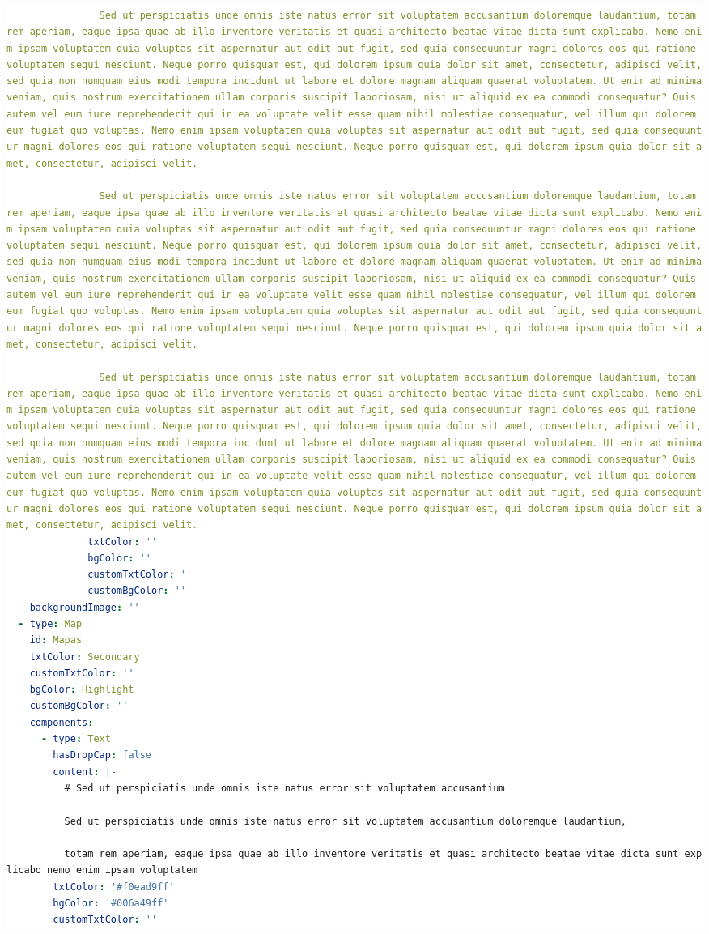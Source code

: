 ```yaml
                Sed ut perspiciatis unde omnis iste natus error sit voluptatem accusantium doloremque laudantium, totam rem aperiam, eaque ipsa quae ab illo inventore veritatis et quasi architecto beatae vitae dicta sunt explicabo. Nemo enim ipsam voluptatem quia voluptas sit aspernatur aut odit aut fugit, sed quia consequuntur magni dolores eos qui ratione voluptatem sequi nesciunt. Neque porro quisquam est, qui dolorem ipsum quia dolor sit amet, consectetur, adipisci velit, sed quia non numquam eius modi tempora incidunt ut labore et dolore magnam aliquam quaerat voluptatem. Ut enim ad minima veniam, quis nostrum exercitationem ullam corporis suscipit laboriosam, nisi ut aliquid ex ea commodi consequatur? Quis autem vel eum iure reprehenderit qui in ea voluptate velit esse quam nihil molestiae consequatur, vel illum qui dolorem eum fugiat quo voluptas. Nemo enim ipsam voluptatem quia voluptas sit aspernatur aut odit aut fugit, sed quia consequuntur magni dolores eos qui ratione voluptatem sequi nesciunt. Neque porro quisquam est, qui dolorem ipsum quia dolor sit amet, consectetur, adipisci velit.

                Sed ut perspiciatis unde omnis iste natus error sit voluptatem accusantium doloremque laudantium, totam rem aperiam, eaque ipsa quae ab illo inventore veritatis et quasi architecto beatae vitae dicta sunt explicabo. Nemo enim ipsam voluptatem quia voluptas sit aspernatur aut odit aut fugit, sed quia consequuntur magni dolores eos qui ratione voluptatem sequi nesciunt. Neque porro quisquam est, qui dolorem ipsum quia dolor sit amet, consectetur, adipisci velit, sed quia non numquam eius modi tempora incidunt ut labore et dolore magnam aliquam quaerat voluptatem. Ut enim ad minima veniam, quis nostrum exercitationem ullam corporis suscipit laboriosam, nisi ut aliquid ex ea commodi consequatur? Quis autem vel eum iure reprehenderit qui in ea voluptate velit esse quam nihil molestiae consequatur, vel illum qui dolorem eum fugiat quo voluptas. Nemo enim ipsam voluptatem quia voluptas sit aspernatur aut odit aut fugit, sed quia consequuntur magni dolores eos qui ratione voluptatem sequi nesciunt. Neque porro quisquam est, qui dolorem ipsum quia dolor sit amet, consectetur, adipisci velit.

                Sed ut perspiciatis unde omnis iste natus error sit voluptatem accusantium doloremque laudantium, totam rem aperiam, eaque ipsa quae ab illo inventore veritatis et quasi architecto beatae vitae dicta sunt explicabo. Nemo enim ipsam voluptatem quia voluptas sit aspernatur aut odit aut fugit, sed quia consequuntur magni dolores eos qui ratione voluptatem sequi nesciunt. Neque porro quisquam est, qui dolorem ipsum quia dolor sit amet, consectetur, adipisci velit, sed quia non numquam eius modi tempora incidunt ut labore et dolore magnam aliquam quaerat voluptatem. Ut enim ad minima veniam, quis nostrum exercitationem ullam corporis suscipit laboriosam, nisi ut aliquid ex ea commodi consequatur? Quis autem vel eum iure reprehenderit qui in ea voluptate velit esse quam nihil molestiae consequatur, vel illum qui dolorem eum fugiat quo voluptas. Nemo enim ipsam voluptatem quia voluptas sit aspernatur aut odit aut fugit, sed quia consequuntur magni dolores eos qui ratione voluptatem sequi nesciunt. Neque porro quisquam est, qui dolorem ipsum quia dolor sit amet, consectetur, adipisci velit.
              txtColor: ''
              bgColor: ''
              customTxtColor: ''
              customBgColor: ''
    backgroundImage: ''
  - type: Map
    id: Mapas
    txtColor: Secondary
    customTxtColor: ''
    bgColor: Highlight
    customBgColor: ''
    components:
      - type: Text
        hasDropCap: false
        content: |-
          # Sed ut perspiciatis unde omnis iste natus error sit voluptatem accusantium

          Sed ut perspiciatis unde omnis iste natus error sit voluptatem accusantium doloremque laudantium,

          totam rem aperiam, eaque ipsa quae ab illo inventore veritatis et quasi architecto beatae vitae dicta sunt explicabo nemo enim ipsam voluptatem
        txtColor: '#f0ead9ff'
        bgColor: '#006a49ff'
        customTxtColor: ''
```